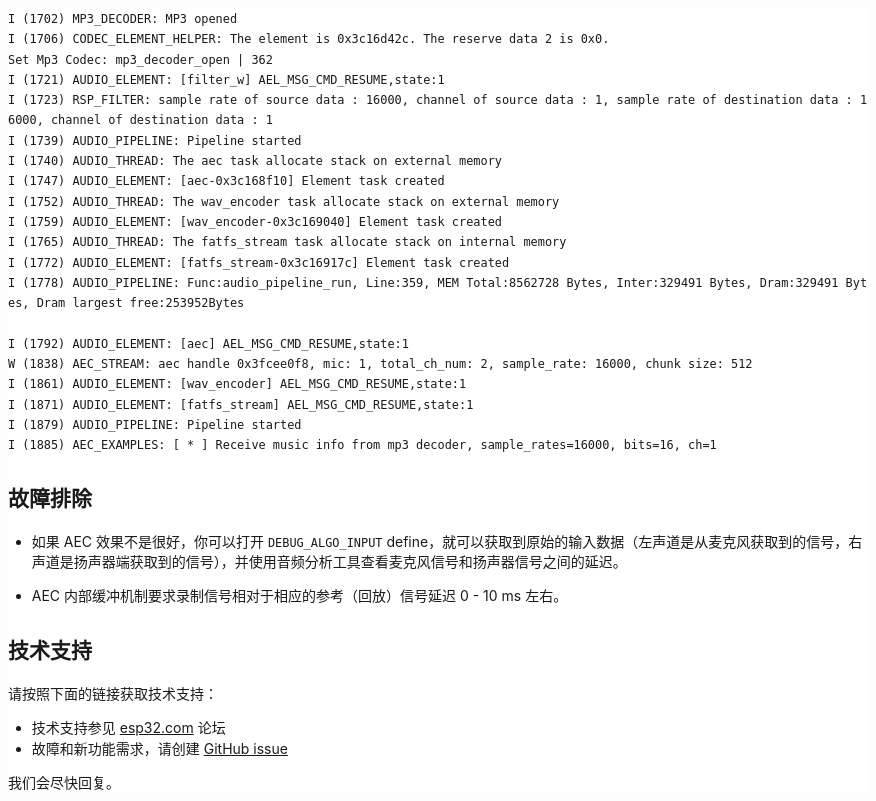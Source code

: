 ```text
I (1702) MP3_DECODER: MP3 opened
I (1706) CODEC_ELEMENT_HELPER: The element is 0x3c16d42c. The reserve data 2 is 0x0.
Set Mp3 Codec: mp3_decoder_open | 362
I (1721) AUDIO_ELEMENT: [filter_w] AEL_MSG_CMD_RESUME,state:1
I (1723) RSP_FILTER: sample rate of source data : 16000, channel of source data : 1, sample rate of destination data : 16000, channel of destination data : 1
I (1739) AUDIO_PIPELINE: Pipeline started
I (1740) AUDIO_THREAD: The aec task allocate stack on external memory
I (1747) AUDIO_ELEMENT: [aec-0x3c168f10] Element task created
I (1752) AUDIO_THREAD: The wav_encoder task allocate stack on external memory
I (1759) AUDIO_ELEMENT: [wav_encoder-0x3c169040] Element task created
I (1765) AUDIO_THREAD: The fatfs_stream task allocate stack on internal memory
I (1772) AUDIO_ELEMENT: [fatfs_stream-0x3c16917c] Element task created
I (1778) AUDIO_PIPELINE: Func:audio_pipeline_run, Line:359, MEM Total:8562728 Bytes, Inter:329491 Bytes, Dram:329491 Bytes, Dram largest free:253952Bytes

I (1792) AUDIO_ELEMENT: [aec] AEL_MSG_CMD_RESUME,state:1
W (1838) AEC_STREAM: aec handle 0x3fcee0f8, mic: 1, total_ch_num: 2, sample_rate: 16000, chunk size: 512
I (1861) AUDIO_ELEMENT: [wav_encoder] AEL_MSG_CMD_RESUME,state:1
I (1871) AUDIO_ELEMENT: [fatfs_stream] AEL_MSG_CMD_RESUME,state:1
I (1879) AUDIO_PIPELINE: Pipeline started
I (1885) AEC_EXAMPLES: [ * ] Receive music info from mp3 decoder, sample_rates=16000, bits=16, ch=1
```

## 故障排除

- 如果 AEC 效果不是很好，你可以打开 `DEBUG_ALGO_INPUT` define，就可以获取到原始的输入数据（左声道是从麦克风获取到的信号，右声道是扬声器端获取到的信号），并使用音频分析工具查看麦克风信号和扬声器信号之间的延迟。

- AEC 内部缓冲机制要求录制信号相对于相应的参考（回放）信号延迟 0 - 10 ms 左右。

## 技术支持
请按照下面的链接获取技术支持：

- 技术支持参见 [esp32.com](https://esp32.com/viewforum.php?f=20) 论坛
- 故障和新功能需求，请创建 [GitHub issue](https://github.com/espressif/esp-adf/issues)

我们会尽快回复。
